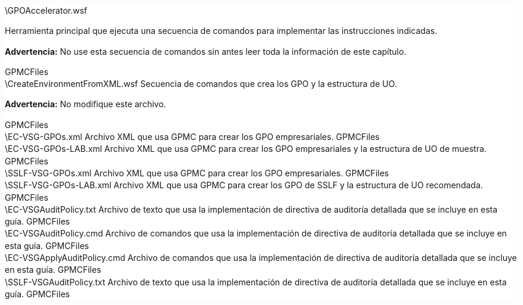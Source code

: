 \GPOAccelerator.wsf</td>
<td style="border:1px solid black;">Herramienta principal que ejecuta una secuencia de comandos para implementar las instrucciones indicadas.<br />

<strong>Advertencia:</strong>
No use esta secuencia de comandos sin antes leer toda la información de este capítulo.</td>
</tr>
<tr class="odd">
<td style="border:1px solid black;">GPMCFiles<br />
\CreateEnvironmentFromXML.wsf</td>
<td style="border:1px solid black;">Secuencia de comandos que crea los GPO y la estructura de UO.<br />

<strong>Advertencia:</strong>
No modifique este archivo.</td>
</tr>
<tr class="even">
<td style="border:1px solid black;">GPMCFiles<br />
\EC-VSG-GPOs.xml</td>
<td style="border:1px solid black;">Archivo XML que usa GPMC para crear los GPO empresariales.</td>
</tr>
<tr class="odd">
<td style="border:1px solid black;">GPMCFiles<br />
\EC-VSG-GPOs-LAB.xml</td>
<td style="border:1px solid black;">Archivo XML que usa GPMC para crear los GPO empresariales y la estructura de UO de muestra.</td>
</tr>
<tr class="even">
<td style="border:1px solid black;">GPMCFiles<br />
\SSLF-VSG-GPOs.xml</td>
<td style="border:1px solid black;">Archivo XML que usa GPMC para crear los GPO empresariales.</td>
</tr>
<tr class="odd">
<td style="border:1px solid black;">GPMCFiles<br />
\SSLF-VSG-GPOs-LAB.xml</td>
<td style="border:1px solid black;">Archivo XML que usa GPMC para crear los GPO de SSLF y la estructura de UO recomendada.</td>
</tr>
<tr class="even">
<td style="border:1px solid black;">GPMCFiles<br />
\EC-VSGAuditPolicy.txt</td>
<td style="border:1px solid black;">Archivo de texto que usa la implementación de directiva de auditoría detallada que se incluye en esta guía.</td>
</tr>
<tr class="odd">
<td style="border:1px solid black;">GPMCFiles<br />
\EC-VSGAuditPolicy.cmd</td>
<td style="border:1px solid black;">Archivo de comandos que usa la implementación de directiva de auditoría detallada que se incluye en esta guía.</td>
</tr>
<tr class="even">
<td style="border:1px solid black;">GPMCFiles<br />
\EC-VSGApplyAuditPolicy.cmd</td>
<td style="border:1px solid black;">Archivo de comandos que usa la implementación de directiva de auditoría detallada que se incluye en esta guía.</td>
</tr>
<tr class="odd">
<td style="border:1px solid black;">GPMCFiles<br />
\SSLF-VSGAuditPolicy.txt</td>
<td style="border:1px solid black;">Archivo de texto que usa la implementación de directiva de auditoría detallada que se incluye en esta guía.</td>
</tr>
<tr class="even">
<td style="border:1px solid black;">GPMCFiles<br />